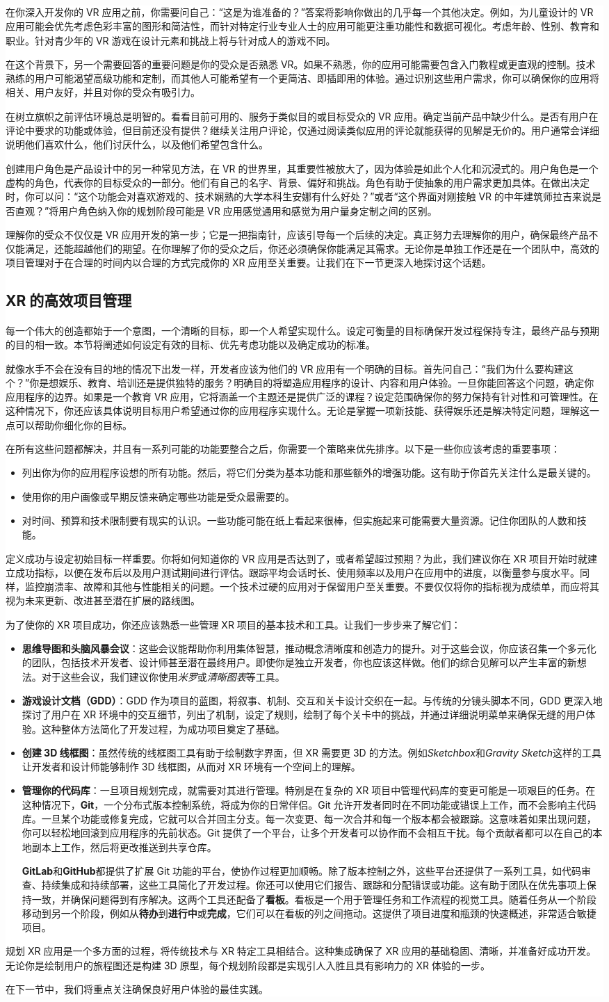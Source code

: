 在你深入开发你的 VR 应用之前，你需要问自己：“这是为谁准备的？”答案将影响你做出的几乎每一个其他决定。例如，为儿童设计的 VR 应用可能会优先考虑色彩丰富的图形和简洁性，而针对特定行业专业人士的应用可能更注重功能性和数据可视化。考虑年龄、性别、教育和职业。针对青少年的 VR 游戏在设计元素和挑战上将与针对成人的游戏不同。

在这个背景下，另一个需要回答的重要问题是你的受众是否熟悉 VR。如果不熟悉，你的应用可能需要包含入门教程或更直观的控制。技术熟练的用户可能渴望高级功能和定制，而其他人可能希望有一个更简洁、即插即用的体验。通过识别这些用户需求，你可以确保你的应用将相关、用户友好，并且对你的受众有吸引力。

在树立旗帜之前评估环境总是明智的。看看目前可用的、服务于类似目的或目标受众的 VR 应用。确定当前产品中缺少什么。是否有用户在评论中要求的功能或体验，但目前还没有提供？继续关注用户评论，仅通过阅读类似应用的评论就能获得的见解是无价的。用户通常会详细说明他们喜欢什么，他们讨厌什么，以及他们希望包含什么。

创建用户角色是产品设计中的另一种常见方法，在 VR 的世界里，其重要性被放大了，因为体验是如此个人化和沉浸式的。用户角色是一个虚构的角色，代表你的目标受众的一部分。他们有自己的名字、背景、偏好和挑战。角色有助于使抽象的用户需求更加具体。在做出决定时，你可以问：“这个功能会对喜欢游戏的、技术娴熟的大学本科生安娜有什么好处？”或者“这个界面对刚接触 VR 的中年建筑师拉吉来说是否直观？”将用户角色纳入你的规划阶段可能是 VR 应用感觉通用和感觉为用户量身定制之间的区别。

理解你的受众不仅仅是 VR 应用开发的第一步；它是一把指南针，应该引导每一个后续的决定。真正努力去理解你的用户，确保最终产品不仅能满足，还能超越他们的期望。在你理解了你的受众之后，你还必须确保你能满足其需求。无论你是单独工作还是在一个团队中，高效的项目管理对于在合理的时间内以合理的方式完成你的 XR 应用至关重要。让我们在下一节更深入地探讨这个话题。

## XR 的高效项目管理

每一个伟大的创造都始于一个意图，一个清晰的目标，即一个人希望实现什么。设定可衡量的目标确保开发过程保持专注，最终产品与预期的目的相一致。本节将阐述如何设定有效的目标、优先考虑功能以及确定成功的标准。

就像水手不会在没有目的地的情况下出发一样，开发者应该为他们的 VR 应用有一个明确的目标。首先问自己：“我们为什么要构建这个？”你是想娱乐、教育、培训还是提供独特的服务？明确目的将塑造应用程序的设计、内容和用户体验。一旦你能回答这个问题，确定你应用程序的边界。如果是一个教育 VR 应用，它将涵盖一个主题还是提供广泛的课程？设定范围确保你的努力保持有针对性和可管理性。在这种情况下，你还应该具体说明目标用户希望通过你的应用程序实现什么。无论是掌握一项新技能、获得娱乐还是解决特定问题，理解这一点可以帮助你细化你的目标。

在所有这些问题都解决，并且有一系列可能的功能要整合之后，你需要一个策略来优先排序。以下是一些你应该考虑的重要事项：

+   列出你为你的应用程序设想的所有功能。然后，将它们分类为基本功能和那些额外的增强功能。这有助于你首先关注什么是最关键的。

+   使用你的用户画像或早期反馈来确定哪些功能是受众最需要的。

+   对时间、预算和技术限制要有现实的认识。一些功能可能在纸上看起来很棒，但实施起来可能需要大量资源。记住你团队的人数和技能。

定义成功与设定初始目标一样重要。你将如何知道你的 VR 应用是否达到了，或者希望超过预期？为此，我们建议你在 XR 项目开始时就建立成功指标，以便在发布后以及用户测试期间进行评估。跟踪平均会话时长、使用频率以及用户在应用中的进度，以衡量参与度水平。同样，监控崩溃率、故障和其他与性能相关的问题。一个技术过硬的应用对于保留用户至关重要。不要仅仅将你的指标视为成绩单，而应将其视为未来更新、改进甚至潜在扩展的路线图。

为了使你的 XR 项目成功，你还应该熟悉一些管理 XR 项目的基本技术和工具。让我们一步步来了解它们：

+   **思维导图和头脑风暴会议**：这些会议能帮助你利用集体智慧，推动概念清晰度和创造力的提升。对于这些会议，你应该召集一个多元化的团队，包括技术开发者、设计师甚至潜在最终用户。即使你是独立开发者，你也应该这样做。他们的综合见解可以产生丰富的新想法。对于这些会议，我们建议你使用*米罗*或*清晰图表*等工具。

+   **游戏设计文档（GDD）**：GDD 作为项目的蓝图，将叙事、机制、交互和关卡设计交织在一起。与传统的分镜头脚本不同，GDD 更深入地探讨了用户在 XR 环境中的交互细节，列出了机制，设定了规则，绘制了每个关卡中的挑战，并通过详细说明菜单来确保无缝的用户体验。这种整体方法简化了开发过程，为成功项目奠定了基础。

+   **创建 3D 线框图**：虽然传统的线框图工具有助于绘制数字界面，但 XR 需要更 3D 的方法。例如*Sketchbox*和*Gravity Sketch*这样的工具让开发者和设计师能够制作 3D 线框图，从而对 XR 环境有一个空间上的理解。

+   **管理你的代码库**：一旦项目规划完成，就需要对其进行管理。特别是在复杂的 XR 项目中管理代码库的变更可能是一项艰巨的任务。在这种情况下，**Git**，一个分布式版本控制系统，将成为你的日常伴侣。Git 允许开发者同时在不同功能或错误上工作，而不会影响主代码库。一旦某个功能或修复完成，它就可以合并回主分支。每一次变更、每一次合并和每一个版本都会被跟踪。这意味着如果出现问题，你可以轻松地回滚到应用程序的先前状态。Git 提供了一个平台，让多个开发者可以协作而不会相互干扰。每个贡献者都可以在自己的本地副本上工作，然后将更改推送到共享仓库。

    **GitLab**和**GitHub**都提供了扩展 Git 功能的平台，使协作过程更加顺畅。除了版本控制之外，这些平台还提供了一系列工具，如代码审查、持续集成和持续部署，这些工具简化了开发过程。你还可以使用它们报告、跟踪和分配错误或功能。这有助于团队在优先事项上保持一致，并确保问题得到有序解决。这两个工具还配备了**看板**。看板是一个用于管理任务和工作流程的视觉工具。随着任务从一个阶段移动到另一个阶段，例如从**待办**到**进行中**或**完成**，它们可以在看板的列之间拖动。这提供了项目进度和瓶颈的快速概述，非常适合敏捷项目。

规划 XR 应用是一个多方面的过程，将传统技术与 XR 特定工具相结合。这种集成确保了 XR 应用的基础稳固、清晰，并准备好成功开发。无论你是绘制用户的旅程图还是构建 3D 原型，每个规划阶段都是实现引人入胜且具有影响力的 XR 体验的一步。

在下一节中，我们将重点关注确保良好用户体验的最佳实践。
